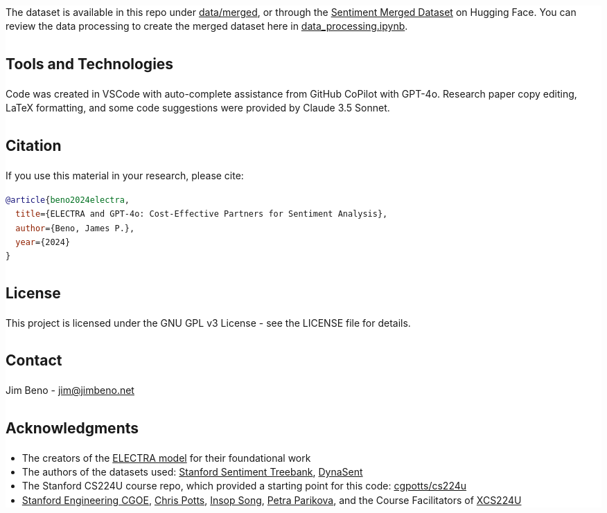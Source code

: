 The dataset is available in this repo under [data/merged](data/merged), or through the [Sentiment Merged Dataset](https://huggingface.co/datasets/jbeno/sentiment_merged) on Hugging Face. You can review the data processing to create the merged dataset here in [data_processing.ipynb](data_processing.ipynb).

## Tools and Technologies

Code was created in VSCode with auto-complete assistance from GitHub CoPilot with GPT-4o. Research paper copy editing, LaTeX formatting, and some code suggestions were provided by Claude 3.5 Sonnet.

## Citation

If you use this material in your research, please cite:

```bibtex
@article{beno2024electra,
  title={ELECTRA and GPT-4o: Cost-Effective Partners for Sentiment Analysis},
  author={Beno, James P.},
  year={2024}
}
```

## License

This project is licensed under the GNU GPL v3 License - see the LICENSE file for details.

## Contact

Jim Beno - jim@jimbeno.net

## Acknowledgments

- The creators of the [ELECTRA model](https://arxiv.org/abs/2003.10555) for their foundational work
- The authors of the datasets used: [Stanford Sentiment Treebank](https://huggingface.co/datasets/stanfordnlp/sst), [DynaSent](https://huggingface.co/datasets/dynabench/dynasent)
- The Stanford CS224U course repo, which provided a starting point for this code: [cgpotts/cs224u](https://github.com/cgpotts/cs224u)
- [Stanford Engineering CGOE](https://cgoe.stanford.edu), [Chris Potts](https://stanford.edu/~cgpotts/), [Insop Song](https://profiles.stanford.edu/insop), [Petra Parikova](https://profiles.stanford.edu/petra-parikova), and the Course Facilitators of [XCS224U](https://online.stanford.edu/courses/xcs224u-natural-language-understanding)
